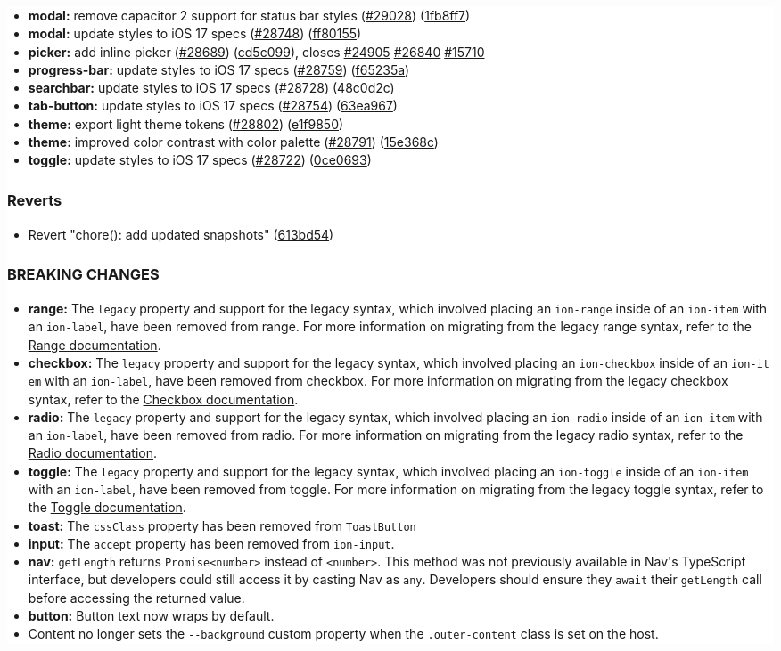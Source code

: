 * **modal:** remove capacitor 2 support for status bar styles ([#29028](https://github.com/ionic-team/ionic-framework/issues/29028)) ([1fb8ff7](https://github.com/ionic-team/ionic-framework/commit/1fb8ff78618aacbe7d67df295f2bb157d54a93d0))
* **modal:** update styles to iOS 17 specs ([#28748](https://github.com/ionic-team/ionic-framework/issues/28748)) ([ff80155](https://github.com/ionic-team/ionic-framework/commit/ff8015511a352ed8adbd59bcea07a00da9834875))
* **picker:** add inline picker ([#28689](https://github.com/ionic-team/ionic-framework/issues/28689)) ([cd5c099](https://github.com/ionic-team/ionic-framework/commit/cd5c099dd32ac1283de26a27ef572d05952538b2)), closes [#24905](https://github.com/ionic-team/ionic-framework/issues/24905) [#26840](https://github.com/ionic-team/ionic-framework/issues/26840) [#15710](https://github.com/ionic-team/ionic-framework/issues/15710)
* **progress-bar:** update styles to iOS 17 specs ([#28759](https://github.com/ionic-team/ionic-framework/issues/28759)) ([f65235a](https://github.com/ionic-team/ionic-framework/commit/f65235ac473e0c1a110613fc9c95cdc0783a8738))
* **searchbar:** update styles to iOS 17 specs ([#28728](https://github.com/ionic-team/ionic-framework/issues/28728)) ([48c0d2c](https://github.com/ionic-team/ionic-framework/commit/48c0d2c0dd995581b70eaed62def00ebf7a834ff))
* **tab-button:** update styles to iOS 17 specs ([#28754](https://github.com/ionic-team/ionic-framework/issues/28754)) ([63ea967](https://github.com/ionic-team/ionic-framework/commit/63ea967d0230c471a3870e58062cb9cfd16dee3e))
* **theme:** export light theme tokens ([#28802](https://github.com/ionic-team/ionic-framework/issues/28802)) ([e1f9850](https://github.com/ionic-team/ionic-framework/commit/e1f98509fa7e5472240a7a09b41029bef2414028))
* **theme:** improved color contrast with color palette ([#28791](https://github.com/ionic-team/ionic-framework/issues/28791)) ([15e368c](https://github.com/ionic-team/ionic-framework/commit/15e368c37829b14a5e138914d834bcad5033cf13))
* **toggle:** update styles to iOS 17 specs ([#28722](https://github.com/ionic-team/ionic-framework/issues/28722)) ([0ce0693](https://github.com/ionic-team/ionic-framework/commit/0ce0693af1cd468192ea58a08106c704da04640c))


### Reverts

* Revert "chore(): add updated snapshots" ([613bd54](https://github.com/ionic-team/ionic-framework/commit/613bd54adf519cef74e30066d549bd2ccc011b6a))


### BREAKING CHANGES

* **range:** The `legacy` property and support for the legacy syntax, which involved placing an `ion-range` inside of an `ion-item` with an `ion-label`, have been removed from range. For more information on migrating from the legacy range syntax, refer to the [Range documentation](https://ionicframework.com/docs/api/range#migrating-from-legacy-range-syntax).
* **checkbox:** The `legacy` property and support for the legacy syntax, which involved placing an `ion-checkbox` inside of an `ion-item` with an `ion-label`, have been removed from checkbox. For more information on migrating from the legacy checkbox syntax, refer to the [Checkbox documentation](https://ionicframework.com/docs/api/checkbox#migrating-from-legacy-checkbox-syntax).
* **radio:** The `legacy` property and support for the legacy syntax, which involved placing an `ion-radio` inside of an `ion-item` with an `ion-label`, have been removed from radio. For more information on migrating from the legacy radio syntax, refer to the [Radio documentation](https://ionicframework.com/docs/api/radio#migrating-from-legacy-radio-syntax).
* **toggle:** The `legacy` property and support for the legacy syntax, which involved placing an `ion-toggle` inside of an `ion-item` with an `ion-label`, have been removed from toggle. For more information on migrating from the legacy toggle syntax, refer to the [Toggle documentation](https://ionicframework.com/docs/api/toggle#migrating-from-legacy-toggle-syntax).
* **toast:** The `cssClass` property has been removed from `ToastButton`
* **input:** The `accept` property has been removed from `ion-input`.
* **nav:** `getLength` returns `Promise<number>` instead of `<number>`. This method was not previously available in Nav's TypeScript interface, but developers could still access it by casting Nav as `any`. Developers should ensure they `await` their `getLength` call before accessing the returned value.
* **button:** Button text now wraps by default.
* Content no longer sets the `--background` custom property when the `.outer-content` class is set on the host.
